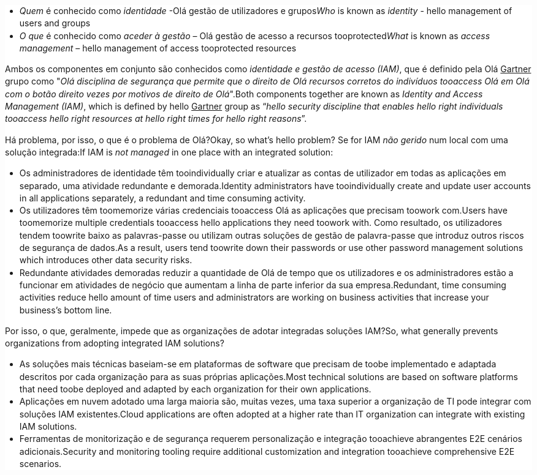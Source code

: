 * <span data-ttu-id="3810e-109">*Quem* é conhecido como *identidade* -Olá gestão de utilizadores e grupos</span><span class="sxs-lookup"><span data-stu-id="3810e-109">*Who* is known as *identity* - hello management of users and groups</span></span>
* <span data-ttu-id="3810e-110">*O que* é conhecido como *aceder à gestão* – Olá gestão de acesso a recursos tooprotected</span><span class="sxs-lookup"><span data-stu-id="3810e-110">*What* is known as *access management* – hello management of access tooprotected resources</span></span>

<span data-ttu-id="3810e-111">Ambos os componentes em conjunto são conhecidos como *identidade e gestão de acesso (IAM)*, que é definido pela Olá [Gartner](http://www.gartner.com/it-glossary/identity-and-access-management-iam) grupo como "*Olá disciplina de segurança que permite que o direito de Olá recursos corretos do indivíduos tooaccess Olá em Olá com o botão direito vezes por motivos de direito de Olá*".</span><span class="sxs-lookup"><span data-stu-id="3810e-111">Both components together are known as *Identity and Access Management (IAM)*, which is defined by hello [Gartner](http://www.gartner.com/it-glossary/identity-and-access-management-iam) group as “*hello security discipline that enables hello right individuals tooaccess hello right resources at hello right times for hello right reasons*”.</span></span>

<span data-ttu-id="3810e-112">Há problema, por isso, o que é o problema de Olá?</span><span class="sxs-lookup"><span data-stu-id="3810e-112">Okay, so what’s hello problem?</span></span> <span data-ttu-id="3810e-113">Se for IAM *não gerido* num local com uma solução integrada:</span><span class="sxs-lookup"><span data-stu-id="3810e-113">If IAM is *not managed* in one place with an integrated solution:</span></span>

* <span data-ttu-id="3810e-114">Os administradores de identidade têm tooindividually criar e atualizar as contas de utilizador em todas as aplicações em separado, uma atividade redundante e demorada.</span><span class="sxs-lookup"><span data-stu-id="3810e-114">Identity administrators have tooindividually create and update user accounts in all applications separately, a redundant and time consuming activity.</span></span>
* <span data-ttu-id="3810e-115">Os utilizadores têm toomemorize várias credenciais tooaccess Olá as aplicações que precisam toowork com.</span><span class="sxs-lookup"><span data-stu-id="3810e-115">Users have toomemorize multiple credentials tooaccess hello applications they need toowork with.</span></span> <span data-ttu-id="3810e-116">Como resultado, os utilizadores tendem toowrite baixo as palavras-passe ou utilizam outras soluções de gestão de palavra-passe que introduz outros riscos de segurança de dados.</span><span class="sxs-lookup"><span data-stu-id="3810e-116">As a result, users tend toowrite down their passwords or use other password management solutions which introduces other data security risks.</span></span>
* <span data-ttu-id="3810e-117">Redundante atividades demoradas reduzir a quantidade de Olá de tempo que os utilizadores e os administradores estão a funcionar em atividades de negócio que aumentam a linha de parte inferior da sua empresa.</span><span class="sxs-lookup"><span data-stu-id="3810e-117">Redundant, time consuming activities reduce hello amount of time users and administrators are working on business activities that increase your business’s bottom line.</span></span>

<span data-ttu-id="3810e-118">Por isso, o que, geralmente, impede que as organizações de adotar integradas soluções IAM?</span><span class="sxs-lookup"><span data-stu-id="3810e-118">So, what generally prevents organizations from adopting integrated IAM solutions?</span></span>

* <span data-ttu-id="3810e-119">As soluções mais técnicas baseiam-se em plataformas de software que precisam de toobe implementado e adaptada descritos por cada organização para as suas próprias aplicações.</span><span class="sxs-lookup"><span data-stu-id="3810e-119">Most technical solutions are based on software platforms that need toobe deployed and adapted by each organization for their own applications.</span></span>
* <span data-ttu-id="3810e-120">Aplicações em nuvem adotado uma larga maioria são, muitas vezes, uma taxa superior a organização de TI pode integrar com soluções IAM existentes.</span><span class="sxs-lookup"><span data-stu-id="3810e-120">Cloud applications are often adopted at a higher rate than IT organization can integrate with existing IAM solutions.</span></span>
* <span data-ttu-id="3810e-121">Ferramentas de monitorização e de segurança requerem personalização e integração tooachieve abrangentes E2E cenários adicionais.</span><span class="sxs-lookup"><span data-stu-id="3810e-121">Security and monitoring tooling require additional customization and integration tooachieve comprehensive E2E scenarios.</span></span>
